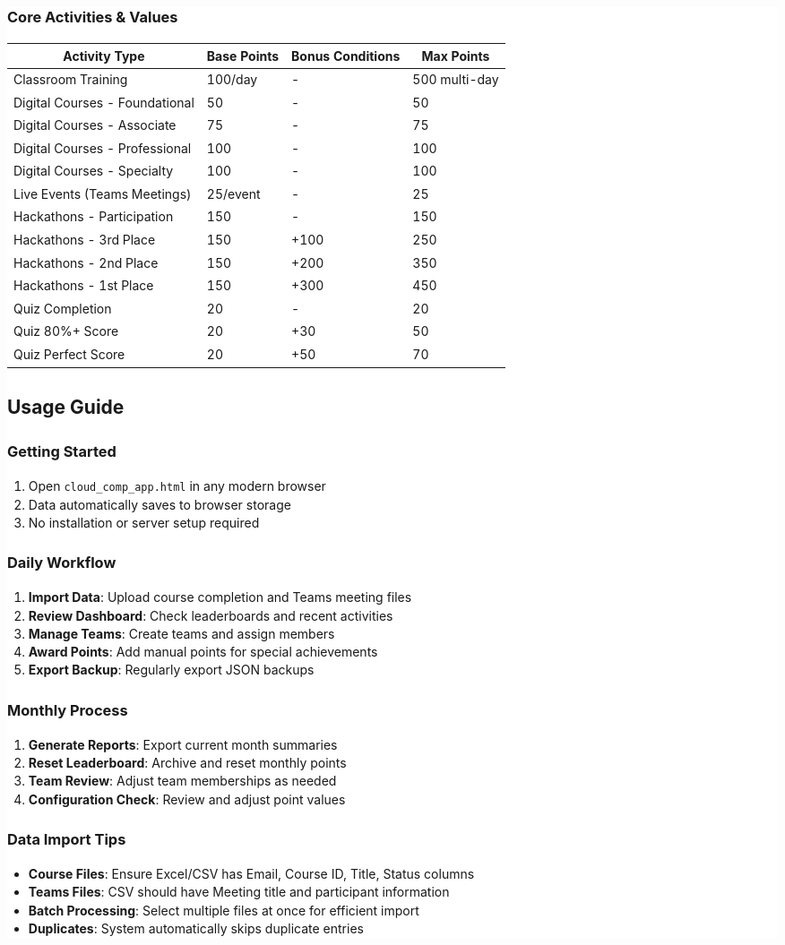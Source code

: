 ### Core Activities & Values

| Activity Type | Base Points | Bonus Conditions | Max Points |
|---------------|-------------|------------------|------------|
| Classroom Training | 100/day | - | 500 multi-day |
| Digital Courses - Foundational | 50 | - | 50 |
| Digital Courses - Associate | 75 | - | 75 |
| Digital Courses - Professional | 100 | - | 100 |
| Digital Courses - Specialty | 100 | - | 100 |
| Live Events (Teams Meetings) | 25/event | - | 25 |
| Hackathons - Participation | 150 | - | 150 |
| Hackathons - 3rd Place | 150 | +100 | 250 |
| Hackathons - 2nd Place | 150 | +200 | 350 |
| Hackathons - 1st Place | 150 | +300 | 450 |
| Quiz Completion | 20 | - | 20 |
| Quiz 80%+ Score | 20 | +30 | 50 |
| Quiz Perfect Score | 20 | +50 | 70 |

## Usage Guide

### Getting Started
1. Open `cloud_comp_app.html` in any modern browser
2. Data automatically saves to browser storage
3. No installation or server setup required

### Daily Workflow
1. **Import Data**: Upload course completion and Teams meeting files
2. **Review Dashboard**: Check leaderboards and recent activities
3. **Manage Teams**: Create teams and assign members
4. **Award Points**: Add manual points for special achievements
5. **Export Backup**: Regularly export JSON backups

### Monthly Process
1. **Generate Reports**: Export current month summaries
2. **Reset Leaderboard**: Archive and reset monthly points
3. **Team Review**: Adjust team memberships as needed
4. **Configuration Check**: Review and adjust point values

### Data Import Tips
- **Course Files**: Ensure Excel/CSV has Email, Course ID, Title, Status columns
- **Teams Files**: CSV should have Meeting title and participant information
- **Batch Processing**: Select multiple files at once for efficient import
- **Duplicates**: System automatically skips duplicate entries

